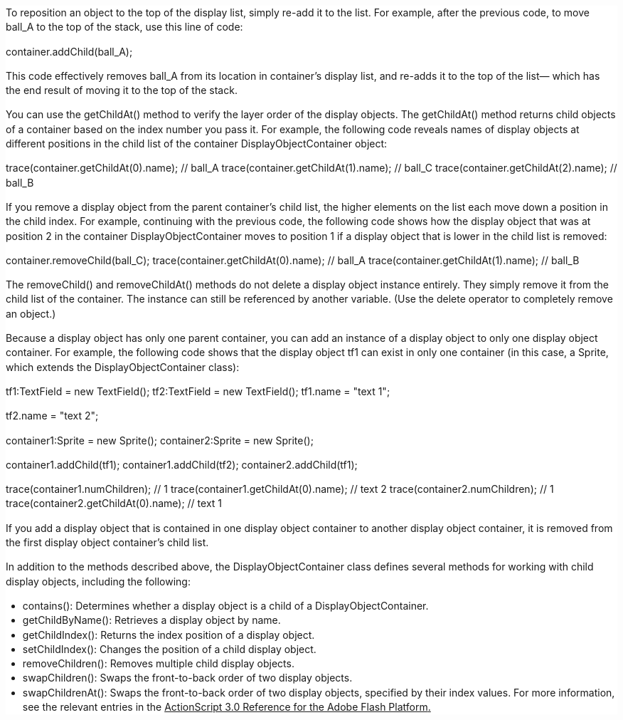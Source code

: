 To reposition an object to the top of the display list, simply re-add it to the list. For example, after the previous code, to move ball_A to the top of the stack, use this line of code:

container.addChild(ball_A);

This code effectively removes ball_A from its location in container’s display list, and re-adds it to the top of the list— which has the end result of moving it to the top of the stack.

You can use the getChildAt() method to verify the layer order of the display objects. The getChildAt() method returns child objects of a container based on the index number you pass it. For example, the following code reveals names of display objects at different positions in the child list of the container DisplayObjectContainer object:

trace(container.getChildAt(0).name); // ball_A trace(container.getChildAt(1).name); // ball_C trace(container.getChildAt(2).name); // ball_B

If you remove a display object from the parent container’s child list, the higher elements on the list each move down a position in the child index. For example, continuing with the previous code, the following code shows how the display object that was at position 2 in the container DisplayObjectContainer moves to position 1 if a display object that is lower in the child list is removed:

container.removeChild(ball_C); trace(container.getChildAt(0).name); // ball_A trace(container.getChildAt(1).name); // ball_B

The removeChild() and removeChildAt() methods do not delete a display object instance entirely. They simply remove it from the child list of the container. The instance can still be referenced by another variable. (Use the delete operator to completely remove an object.)

Because a display object has only one parent container, you can add an instance of a display object to only one display object container. For example, the following code shows that the display object tf1 can exist in only one container (in this case, a Sprite, which extends the DisplayObjectContainer class):

tf1:TextField = new TextField(); tf2:TextField = new TextField(); tf1.name = &quot;text 1&quot;;

tf2.name = &quot;text 2&quot;;

container1:Sprite = new Sprite(); container2:Sprite = new Sprite();

container1.addChild(tf1); container1.addChild(tf2); container2.addChild(tf1);

trace(container1.numChildren); // 1 trace(container1.getChildAt(0).name); // text 2 trace(container2.numChildren); // 1 trace(container2.getChildAt(0).name); // text 1

If you add a display object that is contained in one display object container to another display object container, it is removed from the first display object container’s child list.

In addition to the methods described above, the DisplayObjectContainer class defines several methods for working with child display objects, including the following:

*   contains(): Determines whether a display object is a child of a DisplayObjectContainer.
*   getChildByName(): Retrieves a display object by name.
*   getChildIndex(): Returns the index position of a display object.
*   setChildIndex(): Changes the position of a child display object.
*   removeChildren(): Removes multiple child display objects.
*   swapChildren(): Swaps the front-to-back order of two display objects.
*   swapChildrenAt(): Swaps the front-to-back order of two display objects, specified by their index values. For more information, see the relevant entries in the [ActionScript 3.0 Reference for the Adobe Flash Platform](http://help.adobe.com/en_US/FlashPlatform/reference/actionscript/3/flash/display/DisplayObjectContainer.html)[.](http://www.adobe.com/go/learn_flashcs4_langref_en)
